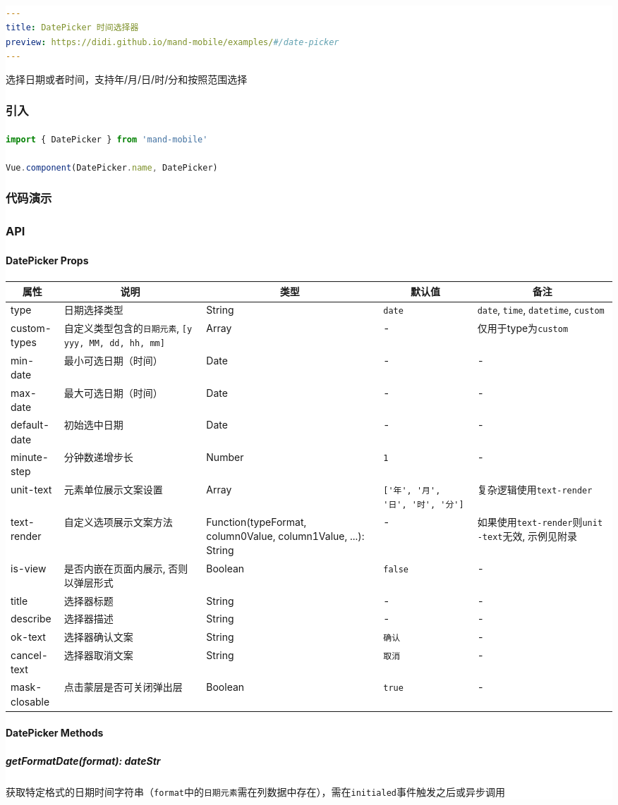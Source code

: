 ```yaml
---
title: DatePicker 时间选择器
preview: https://didi.github.io/mand-mobile/examples/#/date-picker
---
```


选择日期或者时间，支持年/月/日/时/分和按照范围选择

### 引入

```javascript
import { DatePicker } from 'mand-mobile'

Vue.component(DatePicker.name, DatePicker)
```

### 代码演示


### API

#### DatePicker Props
|属性 | 说明 | 类型 | 默认值 | 备注 |
|----|-----|------|------|------|
|type|日期选择类型|String|`date`|`date`, `time`, `datetime`, `custom`|
|custom-types|自定义类型包含的`日期元素`, `[yyyy, MM, dd, hh, mm]`|Array|-|仅用于type为`custom`|
|min-date|最小可选日期（时间）|Date|-|-|
|max-date|最大可选日期（时间）|Date|-|-|
|default-date|初始选中日期|Date|-|-|
|minute-step|分钟数递增步长|Number|`1`|-|
|unit-text|元素单位展示文案设置|Array|`['年', '月', '日', '时', '分']`|复杂逻辑使用`text-render`|
|text-render|自定义选项展示文案方法|Function(typeFormat, column0Value, column1Value, ...): String|-|如果使用`text-render`则`unit-text`无效, 示例见附录|   |today-text|今天展示文案设置|String|`今天`|使用`&`可占位日期数字，如`&(今天)`|           
|is-view|是否内嵌在页面内展示, 否则以弹层形式|Boolean|`false`|-| 
|title|选择器标题|String|-|-|
|describe|选择器描述|String|-|-|
|ok-text|选择器确认文案|String|`确认`|-| 
|cancel-text|选择器取消文案|String|`取消`|-| 
|mask-closable|点击蒙层是否可关闭弹出层|Boolean|`true`|-|

#### DatePicker Methods

##### getFormatDate(format): dateStr
获取特定格式的日期时间字符串（`format`中的`日期元素`需在列数据中存在），需在`initialed`事件触发之后或异步调用
